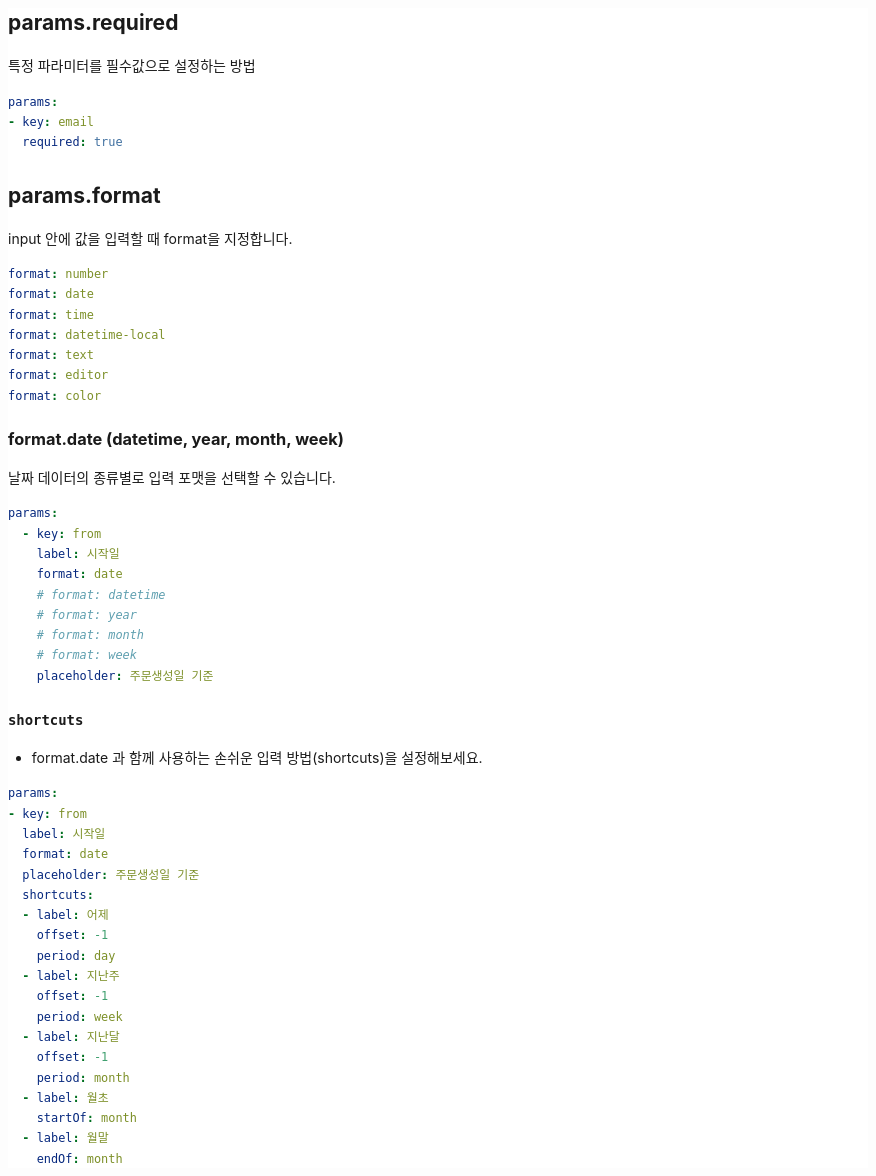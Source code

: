 ## params.required

특정 파라미터를 필수값으로 설정하는 방법

```yaml
params:
- key: email
  required: true
```

## params.format

input 안에 값을 입력할 때 format을 지정합니다. 

```yaml
format: number
format: date 
format: time
format: datetime-local
format: text 
format: editor
format: color
```

### format.date (datetime, year, month, week)

날짜 데이터의 종류별로 입력 포맷을 선택할 수 있습니다. 

```yaml
params:
  - key: from
    label: 시작일
    format: date
    # format: datetime
    # format: year
    # format: month
    # format: week  
    placeholder: 주문생성일 기준
```

### `shortcuts`

- format.date 과 함께 사용하는 손쉬운 입력 방법(shortcuts)을 설정해보세요. 

```yaml
params:
- key: from
  label: 시작일
  format: date
  placeholder: 주문생성일 기준
  shortcuts:
  - label: 어제
    offset: -1
    period: day
  - label: 지난주
    offset: -1
    period: week
  - label: 지난달
    offset: -1
    period: month
  - label: 월초
    startOf: month
  - label: 월말
    endOf: month
```
